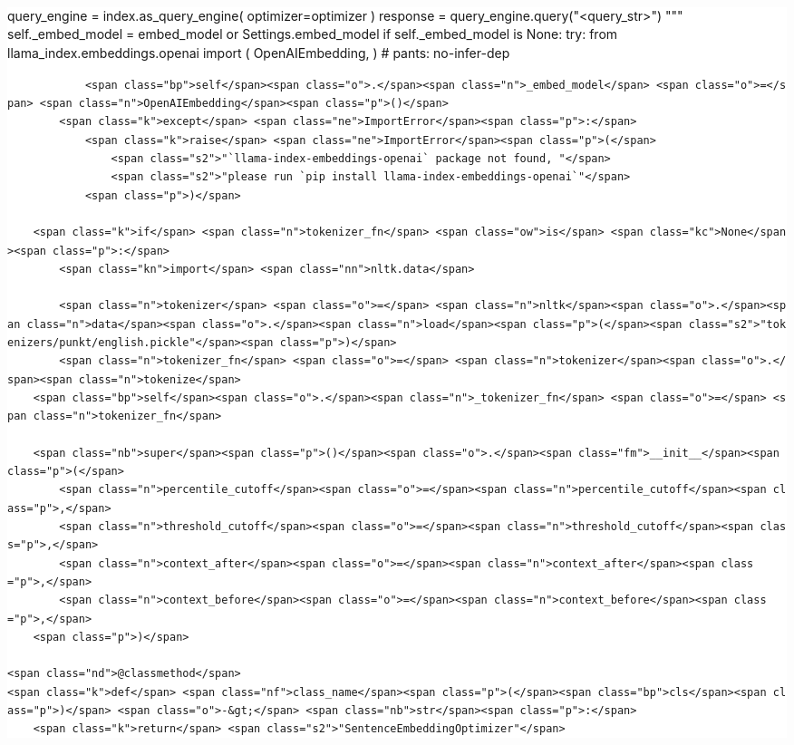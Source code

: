 <span class="sd">        query_engine = index.as_query_engine(</span>
<span class="sd">            optimizer=optimizer</span>
<span class="sd">        )</span>
<span class="sd">        response = query_engine.query("&lt;query_str&gt;")</span>
<span class="sd">        """</span>
        <span class="bp">self</span><span class="o">.</span><span class="n">_embed_model</span> <span class="o">=</span> <span class="n">embed_model</span> <span class="ow">or</span> <span class="n">Settings</span><span class="o">.</span><span class="n">embed_model</span>
        <span class="k">if</span> <span class="bp">self</span><span class="o">.</span><span class="n">_embed_model</span> <span class="ow">is</span> <span class="kc">None</span><span class="p">:</span>
            <span class="k">try</span><span class="p">:</span>
                <span class="kn">from</span> <span class="nn">llama_index.embeddings.openai</span> <span class="kn">import</span> <span class="p">(</span>
                    <span class="n">OpenAIEmbedding</span><span class="p">,</span>
                <span class="p">)</span>  <span class="c1"># pants: no-infer-dep</span>

                <span class="bp">self</span><span class="o">.</span><span class="n">_embed_model</span> <span class="o">=</span> <span class="n">OpenAIEmbedding</span><span class="p">()</span>
            <span class="k">except</span> <span class="ne">ImportError</span><span class="p">:</span>
                <span class="k">raise</span> <span class="ne">ImportError</span><span class="p">(</span>
                    <span class="s2">"`llama-index-embeddings-openai` package not found, "</span>
                    <span class="s2">"please run `pip install llama-index-embeddings-openai`"</span>
                <span class="p">)</span>

        <span class="k">if</span> <span class="n">tokenizer_fn</span> <span class="ow">is</span> <span class="kc">None</span><span class="p">:</span>
            <span class="kn">import</span> <span class="nn">nltk.data</span>

            <span class="n">tokenizer</span> <span class="o">=</span> <span class="n">nltk</span><span class="o">.</span><span class="n">data</span><span class="o">.</span><span class="n">load</span><span class="p">(</span><span class="s2">"tokenizers/punkt/english.pickle"</span><span class="p">)</span>
            <span class="n">tokenizer_fn</span> <span class="o">=</span> <span class="n">tokenizer</span><span class="o">.</span><span class="n">tokenize</span>
        <span class="bp">self</span><span class="o">.</span><span class="n">_tokenizer_fn</span> <span class="o">=</span> <span class="n">tokenizer_fn</span>

        <span class="nb">super</span><span class="p">()</span><span class="o">.</span><span class="fm">__init__</span><span class="p">(</span>
            <span class="n">percentile_cutoff</span><span class="o">=</span><span class="n">percentile_cutoff</span><span class="p">,</span>
            <span class="n">threshold_cutoff</span><span class="o">=</span><span class="n">threshold_cutoff</span><span class="p">,</span>
            <span class="n">context_after</span><span class="o">=</span><span class="n">context_after</span><span class="p">,</span>
            <span class="n">context_before</span><span class="o">=</span><span class="n">context_before</span><span class="p">,</span>
        <span class="p">)</span>

    <span class="nd">@classmethod</span>
    <span class="k">def</span> <span class="nf">class_name</span><span class="p">(</span><span class="bp">cls</span><span class="p">)</span> <span class="o">-&gt;</span> <span class="nb">str</span><span class="p">:</span>
        <span class="k">return</span> <span class="s2">"SentenceEmbeddingOptimizer"</span>
